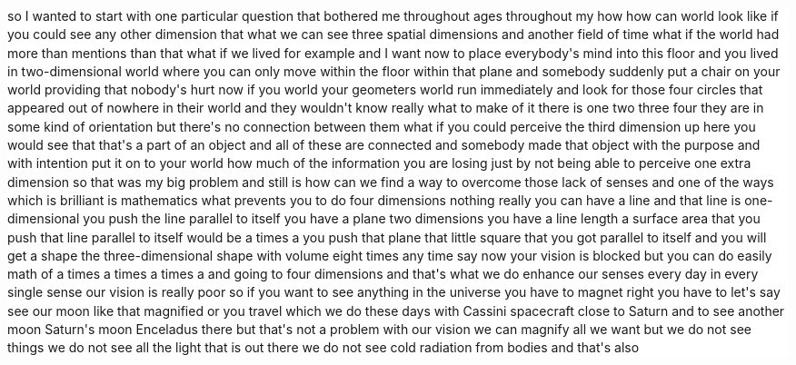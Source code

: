 
so I wanted to start with one particular
question that bothered me throughout
ages throughout my
how how can world look like if you could
see any other dimension that what we can
see three spatial dimensions and another
field of time what if the world had more
than mentions than that what if we lived
for example and I want now to place
everybody&#39;s mind into this floor and you
lived in two-dimensional world where you
can only move within the floor within
that plane and somebody suddenly put a
chair on your world providing that
nobody&#39;s hurt now if you world your
geometers world run immediately and look
for those four circles that appeared out
of nowhere in their world and they
wouldn&#39;t know really what to make of it
there is one two three four they are in
some kind of orientation but there&#39;s no
connection between them what if you
could perceive the third dimension up
here you would see that that&#39;s a part of
an object and all of these are connected
and somebody made that object with the
purpose and with intention put it on to
your world how much of the information
you are losing just by not being able to
perceive one extra dimension so that was
my big problem and still is how can we
find a way to overcome those lack of
senses and one of the ways which is
brilliant is mathematics what prevents
you to do four dimensions nothing really
you can have a line and that line is
one-dimensional you push the line
parallel to itself you have a plane two
dimensions you have a line length a
surface area that you push that line
parallel to itself would be a times a
you push that plane that little square
that you got parallel to itself and you
will get a shape the three-dimensional
shape with volume eight times any time
say now your vision is blocked but you
can do easily math of a times a times a
times a and going to four dimensions and
that&#39;s what we do enhance our senses
every day in every single sense our
vision is really poor so if you want to
see anything in the universe you have to
magnet
right you have to let&#39;s say see our moon
like that magnified or you travel which
we do these days with Cassini spacecraft
close to Saturn and to see another moon
Saturn&#39;s moon Enceladus there but that&#39;s
not a problem with our vision we can
magnify all we want but we do not see
things we do not see all the light that
is out there we do not see cold
radiation from bodies and that&#39;s also